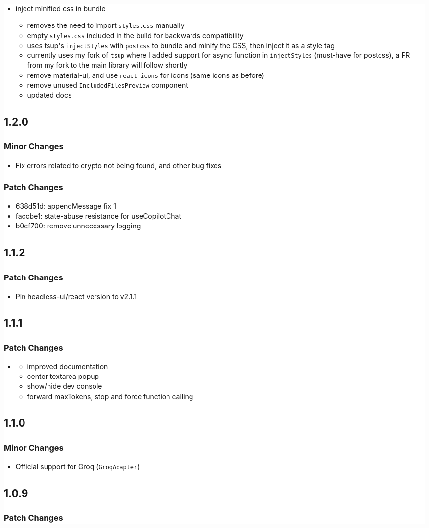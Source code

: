- inject minified css in bundle

  - removes the need to import `styles.css` manually
  - empty `styles.css` included in the build for backwards compatibility
  - uses tsup's `injectStyles` with `postcss` to bundle and minify the CSS, then inject it as a style tag
  - currently uses my fork of `tsup` where I added support for async function in `injectStyles` (must-have for postcss), a PR from my fork to the main library will follow shortly
  - remove material-ui, and use `react-icons` for icons (same icons as before)
  - remove unused `IncludedFilesPreview` component
  - updated docs

## 1.2.0

### Minor Changes

- Fix errors related to crypto not being found, and other bug fixes

### Patch Changes

- 638d51d: appendMessage fix 1
- faccbe1: state-abuse resistance for useCopilotChat
- b0cf700: remove unnecessary logging

## 1.1.2

### Patch Changes

- Pin headless-ui/react version to v2.1.1

## 1.1.1

### Patch Changes

- - improved documentation
  - center textarea popup
  - show/hide dev console
  - forward maxTokens, stop and force function calling

## 1.1.0

### Minor Changes

- Official support for Groq (`GroqAdapter`)

## 1.0.9

### Patch Changes
